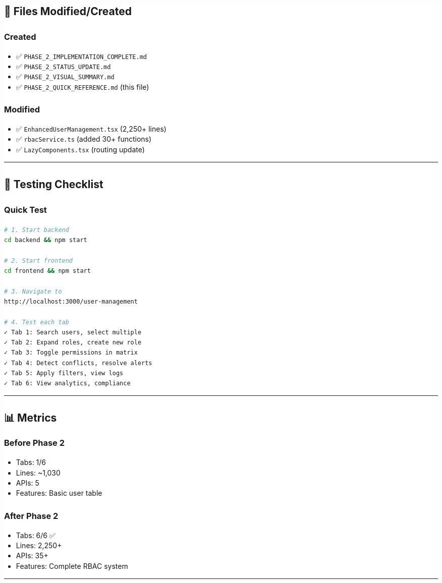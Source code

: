 
## 📂 Files Modified/Created

### Created
- ✅ `PHASE_2_IMPLEMENTATION_COMPLETE.md`
- ✅ `PHASE_2_STATUS_UPDATE.md`
- ✅ `PHASE_2_VISUAL_SUMMARY.md`
- ✅ `PHASE_2_QUICK_REFERENCE.md` (this file)

### Modified
- ✅ `EnhancedUserManagement.tsx` (2,250+ lines)
- ✅ `rbacService.ts` (added 30+ functions)
- ✅ `LazyComponents.tsx` (routing update)

---

## 🎯 Testing Checklist

### Quick Test
```bash
# 1. Start backend
cd backend && npm start

# 2. Start frontend  
cd frontend && npm start

# 3. Navigate to
http://localhost:3000/user-management

# 4. Test each tab
✓ Tab 1: Search users, select multiple
✓ Tab 2: Expand roles, create new role
✓ Tab 3: Toggle permissions in matrix
✓ Tab 4: Detect conflicts, resolve alerts
✓ Tab 5: Apply filters, view logs
✓ Tab 6: View analytics, compliance
```

---

## 📊 Metrics

### Before Phase 2
- Tabs: 1/6
- Lines: ~1,030
- APIs: 5
- Features: Basic user table

### After Phase 2
- Tabs: 6/6 ✅
- Lines: 2,250+
- APIs: 35+
- Features: Complete RBAC system

---